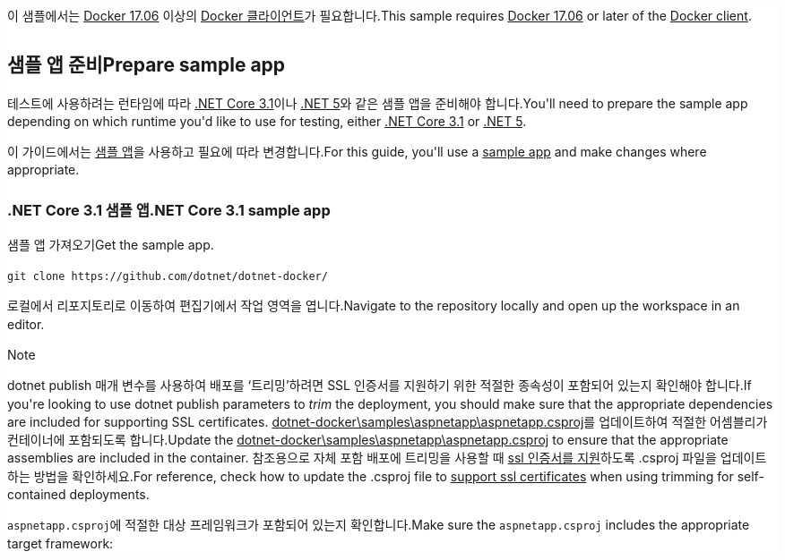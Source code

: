 <span data-ttu-id="e36d4-113">이 샘플에서는 [Docker 17.06](https://docs.docker.com/release-notes/docker-ce) 이상의 [Docker 클라이언트](https://www.docker.com/products/docker)가 필요합니다.</span><span class="sxs-lookup"><span data-stu-id="e36d4-113">This sample requires [Docker 17.06](https://docs.docker.com/release-notes/docker-ce) or later of the [Docker client](https://www.docker.com/products/docker).</span></span>

## <a name="prepare-sample-app"></a><span data-ttu-id="e36d4-114">샘플 앱 준비</span><span class="sxs-lookup"><span data-stu-id="e36d4-114">Prepare sample app</span></span>

<span data-ttu-id="e36d4-115">테스트에 사용하려는 런타임에 따라 [.NET Core 3.1](#net-core-31-sample-app)이나 [.NET 5](#net-5-sample-app)와 같은 샘플 앱을 준비해야 합니다.</span><span class="sxs-lookup"><span data-stu-id="e36d4-115">You'll need to prepare the sample app depending on which runtime you'd like to use for testing, either [.NET Core 3.1](#net-core-31-sample-app) or [.NET 5](#net-5-sample-app).</span></span>

<span data-ttu-id="e36d4-116">이 가이드에서는 [샘플 앱](https://hub.docker.com/_/microsoft-dotnet-samples)을 사용하고 필요에 따라 변경합니다.</span><span class="sxs-lookup"><span data-stu-id="e36d4-116">For this guide, you'll use a [sample app](https://hub.docker.com/_/microsoft-dotnet-samples) and make changes where appropriate.</span></span>

### <a name="net-core-31-sample-app"></a><span data-ttu-id="e36d4-117">.NET Core 3.1 샘플 앱</span><span class="sxs-lookup"><span data-stu-id="e36d4-117">.NET Core 3.1 sample app</span></span>

<span data-ttu-id="e36d4-118">샘플 앱 가져오기</span><span class="sxs-lookup"><span data-stu-id="e36d4-118">Get the sample app.</span></span>

```console
git clone https://github.com/dotnet/dotnet-docker/
```

<span data-ttu-id="e36d4-119">로컬에서 리포지토리로 이동하여 편집기에서 작업 영역을 엽니다.</span><span class="sxs-lookup"><span data-stu-id="e36d4-119">Navigate to the repository locally and open up the workspace in an editor.</span></span>

> [!NOTE]
> <span data-ttu-id="e36d4-120">dotnet publish 매개 변수를 사용하여 배포를 ‘트리밍’하려면 SSL 인증서를 지원하기 위한 적절한 종속성이 포함되어 있는지 확인해야 합니다.</span><span class="sxs-lookup"><span data-stu-id="e36d4-120">If you're looking to use dotnet publish parameters to *trim* the deployment, you should make sure that the appropriate dependencies are included for supporting SSL certificates.</span></span>
<span data-ttu-id="e36d4-121">[dotnet-docker\samples\aspnetapp\aspnetapp.csproj](https://github.com/dotnet/dotnet-docker/blob/master/samples/aspnetapp/aspnetapp/aspnetapp.csproj)를 업데이트하여 적절한 어셈블리가 컨테이너에 포함되도록 합니다.</span><span class="sxs-lookup"><span data-stu-id="e36d4-121">Update the [dotnet-docker\samples\aspnetapp\aspnetapp.csproj](https://github.com/dotnet/dotnet-docker/blob/master/samples/aspnetapp/aspnetapp/aspnetapp.csproj) to ensure that the appropriate assemblies are included in the container.</span></span> <span data-ttu-id="e36d4-122">참조용으로 자체 포함 배포에 트리밍을 사용할 때 [ssl 인증서를 지원](../deploying/trim-self-contained.md#support-for-ssl-certificates)하도록 .csproj 파일을 업데이트하는 방법을 확인하세요.</span><span class="sxs-lookup"><span data-stu-id="e36d4-122">For reference, check how to update the .csproj file to [support ssl certificates](../deploying/trim-self-contained.md#support-for-ssl-certificates) when using trimming for self-contained deployments.</span></span>

<span data-ttu-id="e36d4-123">`aspnetapp.csproj`에 적절한 대상 프레임워크가 포함되어 있는지 확인합니다.</span><span class="sxs-lookup"><span data-stu-id="e36d4-123">Make sure the `aspnetapp.csproj` includes the appropriate target framework:</span></span>
